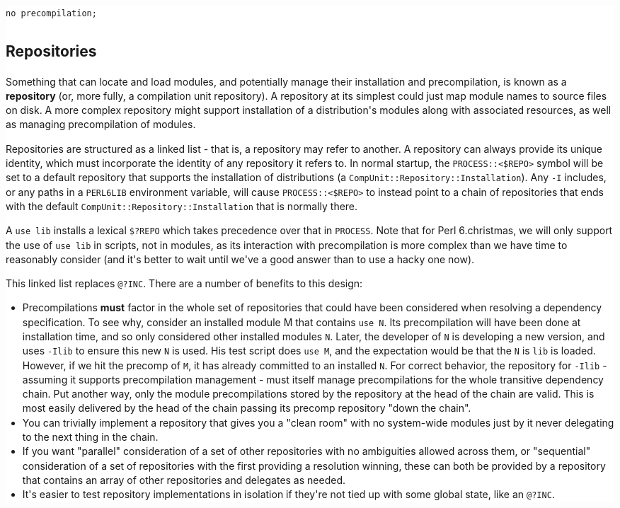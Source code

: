     no precompilation;

## Repositories

Something that can locate and load modules, and potentially manage their
installation and precompilation, is known as a **repository** (or, more fully,
a compilation unit repository). A repository at its simplest could just map
module names to source files on disk. A more complex repository might support
installation of a distribution's modules along with associated resources, as
well as managing precompilation of modules.

Repositories are structured as a linked list - that is, a repository may refer
to another. A repository can always provide its unique identity, which must
incorporate the identity of any repository it refers to. In normal startup, the
`PROCESS::<$REPO>` symbol will be set to a default repository that supports the
installation of distributions (a `CompUnit::Repository::Installation`). Any
`-I` includes, or any paths in a `PERL6LIB` environment variable, will cause
`PROCESS::<$REPO>` to instead point to a chain of repositories that ends with
the default `CompUnit::Repository::Installation` that is normally there.

A `use lib` installs a lexical `$?REPO` which takes precedence over that in
`PROCESS`. Note that for Perl 6.christmas, we will only support the use of
`use lib` in scripts, not in modules, as its interaction with precompilation
is more complex than we have time to reasonably consider (and it's better to
wait until we've a good answer than to use a hacky one now).

This linked list replaces `@?INC`. There are a number of benefits to this
design:

* Precompilations **must** factor in the whole set of repositories that could
  have been considered when resolving a dependency specification. To see why,
  consider an installed module M that contains `use N`. Its precompilation
  will have been done at installation time, and so only considered other
  installed modules `N`. Later, the developer of `N` is developing a new
  version, and uses `-Ilib` to ensure this new `N` is used. His test script
  does `use M`, and the expectation would be that the `N` is `lib` is loaded.
  However, if we hit the precomp of `M`, it has already committed to an
  installed `N`. For correct behavior, the repository for `-Ilib` - assuming
  it supports precompilation management - must itself manage precompilations
  for the whole transitive dependency chain. Put another way, only the module
  precompilations stored by the repository at the head of the chain are valid.
  This is most easily delivered by the head of the chain passing its precomp
  repository "down the chain".
* You can trivially implement a repository that gives you a "clean room" with
  no system-wide modules just by it never delegating to the next thing in the
  chain.
* If you want "parallel" consideration of a set of other repositories with no
  ambiguities allowed across them, or "sequential" consideration of a set of
  repositories with the first providing a resolution winning, these can both
  be provided by a repository that contains an array of other repositories and
  delegates as needed.
* It's easier to test repository implementations in isolation if they're not
  tied up with some global state, like an `@?INC`.
